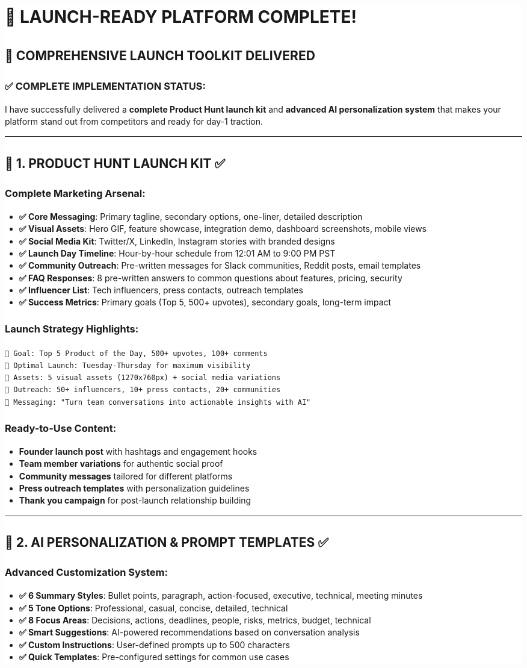 # 🚀 **LAUNCH-READY PLATFORM COMPLETE!**

## **🎯 COMPREHENSIVE LAUNCH TOOLKIT DELIVERED**

### **✅ COMPLETE IMPLEMENTATION STATUS:**

I have successfully delivered a **complete Product Hunt launch kit** and **advanced AI personalization system** that makes your platform stand out from competitors and ready for day-1 traction.

---

## **🚀 1. PRODUCT HUNT LAUNCH KIT** ✅

### **Complete Marketing Arsenal:**
- **✅ Core Messaging**: Primary tagline, secondary options, one-liner, detailed description
- **✅ Visual Assets**: Hero GIF, feature showcase, integration demo, dashboard screenshots, mobile views
- **✅ Social Media Kit**: Twitter/X, LinkedIn, Instagram stories with branded designs
- **✅ Launch Day Timeline**: Hour-by-hour schedule from 12:01 AM to 9:00 PM PST
- **✅ Community Outreach**: Pre-written messages for Slack communities, Reddit posts, email templates
- **✅ FAQ Responses**: 8 pre-written answers to common questions about features, pricing, security
- **✅ Influencer List**: Tech influencers, press contacts, outreach templates
- **✅ Success Metrics**: Primary goals (Top 5, 500+ upvotes), secondary goals, long-term impact

### **Launch Strategy Highlights:**
```
🎯 Goal: Top 5 Product of the Day, 500+ upvotes, 100+ comments
📅 Optimal Launch: Tuesday-Thursday for maximum visibility
🎨 Assets: 5 visual assets (1270x760px) + social media variations
📱 Outreach: 50+ influencers, 10+ press contacts, 20+ communities
💬 Messaging: "Turn team conversations into actionable insights with AI"
```

### **Ready-to-Use Content:**
- **Founder launch post** with hashtags and engagement hooks
- **Team member variations** for authentic social proof
- **Community messages** tailored for different platforms
- **Press outreach templates** with personalization guidelines
- **Thank you campaign** for post-launch relationship building

---

## **🧠 2. AI PERSONALIZATION & PROMPT TEMPLATES** ✅

### **Advanced Customization System:**
- **✅ 6 Summary Styles**: Bullet points, paragraph, action-focused, executive, technical, meeting minutes
- **✅ 5 Tone Options**: Professional, casual, concise, detailed, technical
- **✅ 8 Focus Areas**: Decisions, actions, deadlines, people, risks, metrics, budget, technical
- **✅ Smart Suggestions**: AI-powered recommendations based on conversation analysis
- **✅ Custom Instructions**: User-defined prompts up to 500 characters
- **✅ Quick Templates**: Pre-configured settings for common use cases
